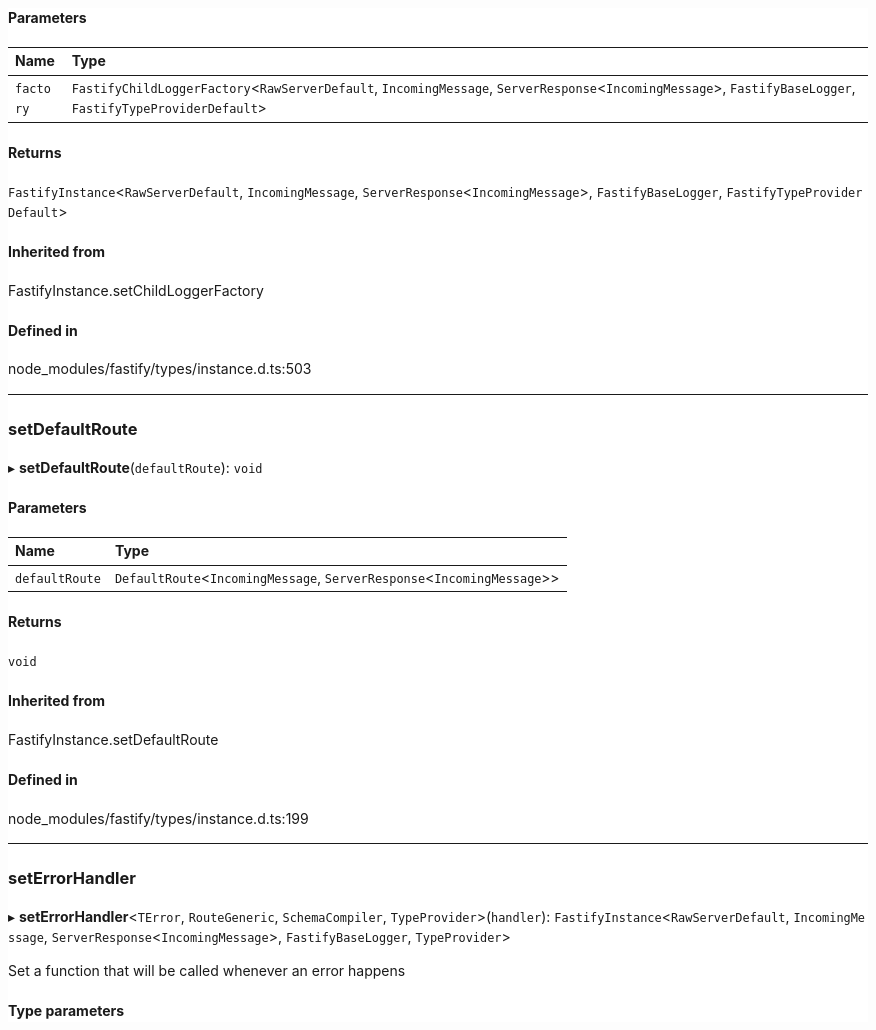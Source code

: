 #### Parameters

| Name | Type |
| :------ | :------ |
| `factory` | `FastifyChildLoggerFactory`\<`RawServerDefault`, `IncomingMessage`, `ServerResponse`\<`IncomingMessage`\>, `FastifyBaseLogger`, `FastifyTypeProviderDefault`\> |

#### Returns

`FastifyInstance`\<`RawServerDefault`, `IncomingMessage`, `ServerResponse`\<`IncomingMessage`\>, `FastifyBaseLogger`, `FastifyTypeProviderDefault`\>

#### Inherited from

FastifyInstance.setChildLoggerFactory

#### Defined in

node_modules/fastify/types/instance.d.ts:503

___

### setDefaultRoute

▸ **setDefaultRoute**(`defaultRoute`): `void`

#### Parameters

| Name | Type |
| :------ | :------ |
| `defaultRoute` | `DefaultRoute`\<`IncomingMessage`, `ServerResponse`\<`IncomingMessage`\>\> |

#### Returns

`void`

#### Inherited from

FastifyInstance.setDefaultRoute

#### Defined in

node_modules/fastify/types/instance.d.ts:199

___

### setErrorHandler

▸ **setErrorHandler**\<`TError`, `RouteGeneric`, `SchemaCompiler`, `TypeProvider`\>(`handler`): `FastifyInstance`\<`RawServerDefault`, `IncomingMessage`, `ServerResponse`\<`IncomingMessage`\>, `FastifyBaseLogger`, `TypeProvider`\>

Set a function that will be called whenever an error happens

#### Type parameters
